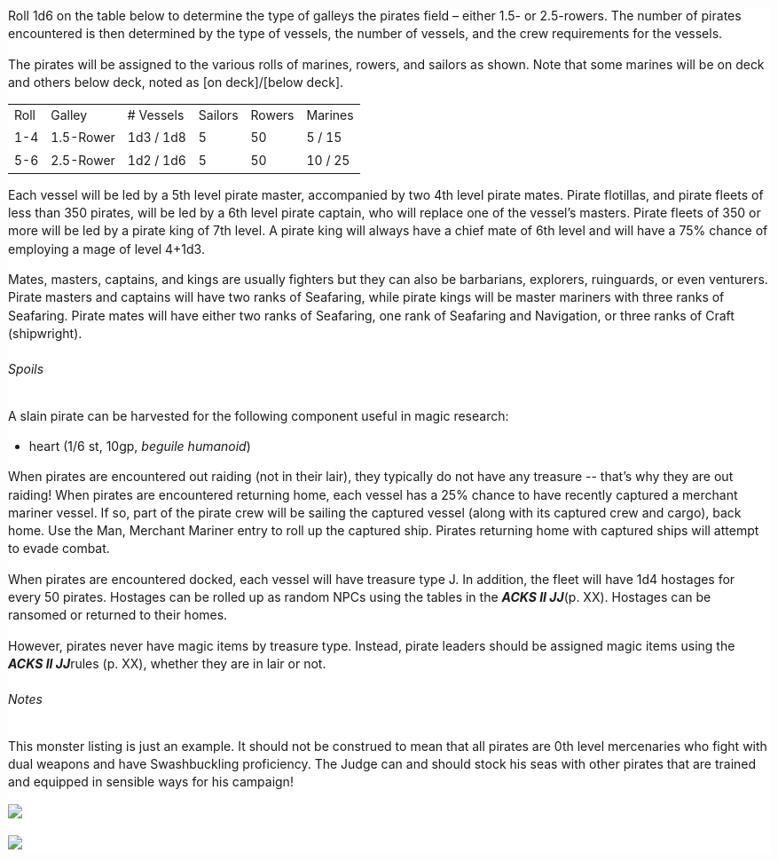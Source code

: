 Roll 1d6 on the table below to determine the type of galleys the pirates field – either 1.5- or 2.5-rowers. The number of pirates encountered is then determined by the type of vessels, the number of vessels, and the crew requirements for the vessels.

The pirates will be assigned to the various rolls of marines, rowers, and sailors as shown. Note that some marines will be on deck and others below deck, noted as [on deck]/[below deck].

|  |  |  |  |  |  |
| --- | --- | --- | --- | --- | --- |
| Roll | Galley | # Vessels | Sailors | Rowers | Marines |
| 1-4 | 1.5-Rower | 1d3 / 1d8 | 5 | 50 | 5 / 15 |
| 5-6 | 2.5-Rower | 1d2 / 1d6 | 5 | 50 | 10 / 25 |

Each vessel will be led by a 5th level pirate master, accompanied by two 4th level pirate mates. Pirate flotillas, and pirate fleets of less than 350 pirates, will be led by a 6th level pirate captain, who will replace one of the vessel’s masters. Pirate fleets of 350 or more will be led by a pirate king of 7th level. A pirate king will always have a chief mate of 6th level and will have a 75% chance of employing a mage of level 4+1d3.

Mates, masters, captains, and kings are usually fighters but they can also be barbarians, explorers, ruinguards, or even venturers. Pirate masters and captains will have two ranks of Seafaring, while pirate kings will be master mariners with three ranks of Seafaring. Pirate mates will have either two ranks of Seafaring, one rank of Seafaring and Navigation, or three ranks of Craft (shipwright).

###### Spoils

A slain pirate can be harvested for the following component useful in magic research:

* heart (1/6 st, 10gp, *beguile humanoid*)

When pirates are encountered out raiding (not in their lair), they typically do not have any treasure -- that’s why they are out raiding! When pirates are encountered returning home, each vessel has a 25% chance to have recently captured a merchant mariner vessel. If so, part of the pirate crew will be sailing the captured vessel (along with its captured crew and cargo), back home. Use the Man, Merchant Mariner entry to roll up the captured ship. Pirates returning home with captured ships will attempt to evade combat.

When pirates are encountered docked, each vessel will have treasure type J. In addition, the fleet will have 1d4 hostages for every 50 pirates. Hostages can be rolled up as random NPCs using the tables in the ***ACKS II JJ***(p. XX). Hostages can be ransomed or returned to their homes.

However, pirates never have magic items by treasure type. Instead, pirate leaders should be assigned magic items using the ***ACKS II JJ***rules (p. XX), whether they are in lair or not.

###### Notes

This monster listing is just an example. It should not be construed to mean that all pirates are 0th level mercenaries who fight with dual weapons and have Swashbuckling proficiency. The Judge can and should stock his seas with other pirates that are trained and equipped in sensible ways for his campaign!

![](data:image/png;base64...)

![](data:image/png;base64...)
